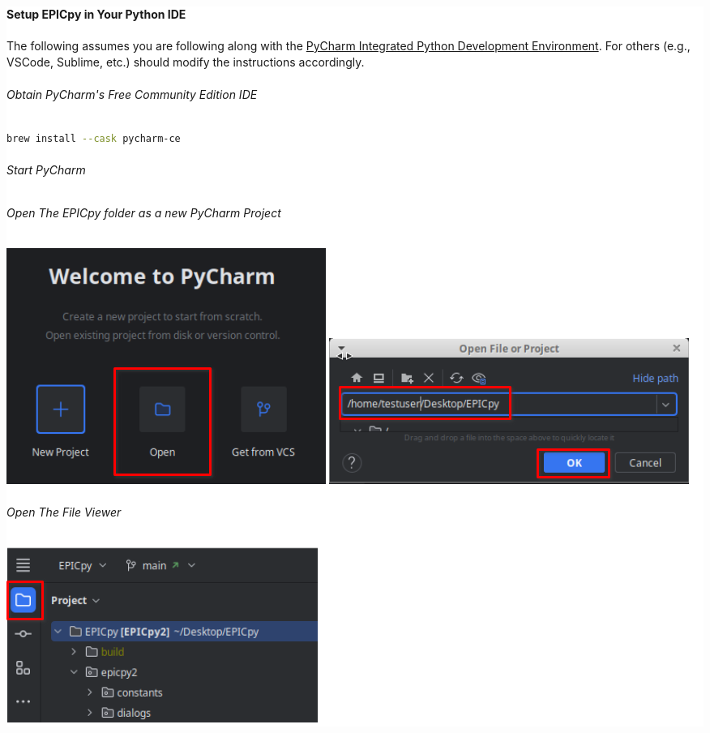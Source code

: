 #### Setup EPICpy in Your Python IDE

The following assumes you are following along with the [PyCharm Integrated Python Development Environment](https://www.jetbrains.com/pycharm/). For others (e.g., VSCode, Sublime, etc.) should modify the instructions accordingly.

###### Obtain PyCharm's Free Community Edition IDE

```bash
brew install --cask pycharm-ce
```

###### Start PyCharm

###### Open The EPICpy folder as a new PyCharm Project 

![](resources/images/pycharm_projec_open_1.png)
![](resources/images/pycharm_projec_open_2.png)

###### Open The File Viewer

![](resources/images/pycharm_show_files.png)

